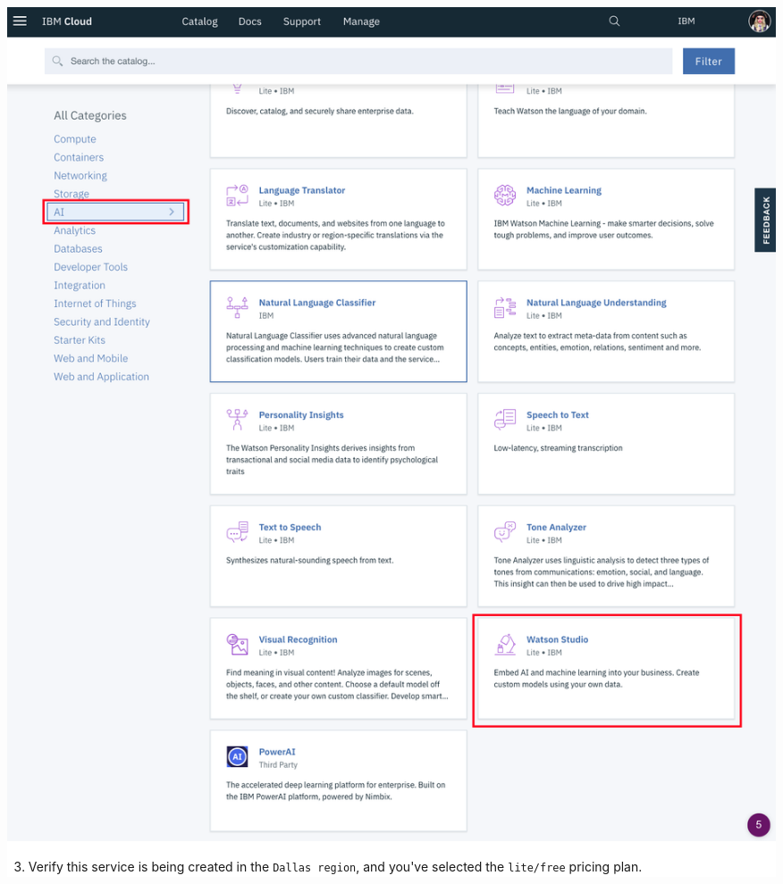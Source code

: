   ![](doc/source/images/watson-studio-service.png?raw=true)

3. Verify this service is being created in the `Dallas region`, and you've selected the `lite/free` pricing plan.
